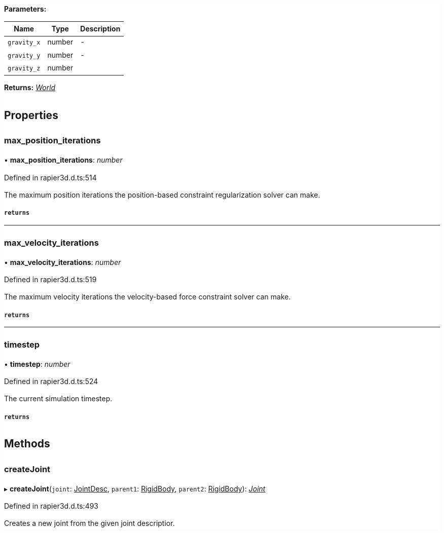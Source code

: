 **Parameters:**

Name | Type | Description |
------ | ------ | ------ |
`gravity_x` | number | - |
`gravity_y` | number | - |
`gravity_z` | number |   |

**Returns:** *[World](world.md)*

## Properties

###  max_position_iterations

• **max_position_iterations**: *number*

Defined in rapier3d.d.ts:514

The maximum position iterations the position-based constraint regularization solver can make.

**`returns`** 

___

###  max_velocity_iterations

• **max_velocity_iterations**: *number*

Defined in rapier3d.d.ts:519

The maximum velocity iterations the velocity-based force constraint solver can make.

**`returns`** 

___

###  timestep

• **timestep**: *number*

Defined in rapier3d.d.ts:524

The current simulation timestep.

**`returns`** 

## Methods

###  createJoint

▸ **createJoint**(`joint`: [JointDesc](jointdesc.md), `parent1`: [RigidBody](rigidbody.md), `parent2`: [RigidBody](rigidbody.md)): *[Joint](joint.md)*

Defined in rapier3d.d.ts:493

Creates a new joint from the given joint descriptior.
